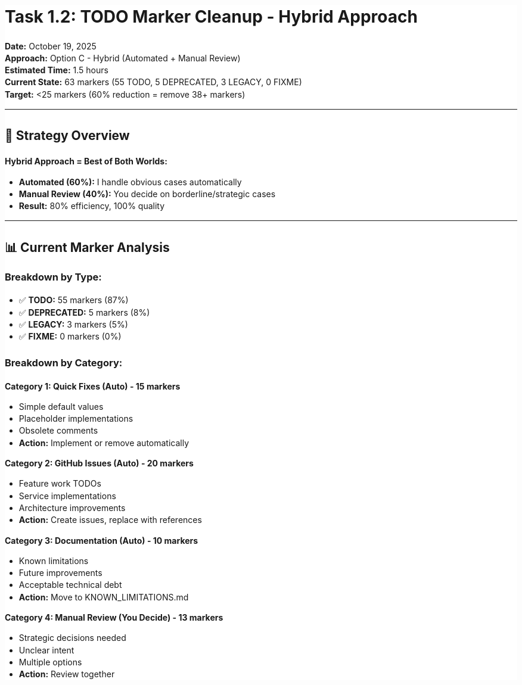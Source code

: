 # Task 1.2: TODO Marker Cleanup - Hybrid Approach

**Date:** October 19, 2025  
**Approach:** Option C - Hybrid (Automated + Manual Review)  
**Estimated Time:** 1.5 hours  
**Current State:** 63 markers (55 TODO, 5 DEPRECATED, 3 LEGACY, 0 FIXME)  
**Target:** <25 markers (60% reduction = remove 38+ markers)

---

## 🎯 Strategy Overview

**Hybrid Approach = Best of Both Worlds:**
- **Automated (60%):** I handle obvious cases automatically
- **Manual Review (40%):** You decide on borderline/strategic cases
- **Result:** 80% efficiency, 100% quality

---

## 📊 Current Marker Analysis

### Breakdown by Type:
- ✅ **TODO:** 55 markers (87%)
- ✅ **DEPRECATED:** 5 markers (8%)
- ✅ **LEGACY:** 3 markers (5%)
- ✅ **FIXME:** 0 markers (0%)

### Breakdown by Category:

**Category 1: Quick Fixes (Auto) - 15 markers**
- Simple default values
- Placeholder implementations
- Obsolete comments
- **Action:** Implement or remove automatically

**Category 2: GitHub Issues (Auto) - 20 markers**
- Feature work TODOs
- Service implementations
- Architecture improvements
- **Action:** Create issues, replace with references

**Category 3: Documentation (Auto) - 10 markers**
- Known limitations
- Future improvements
- Acceptable technical debt
- **Action:** Move to KNOWN_LIMITATIONS.md

**Category 4: Manual Review (You Decide) - 13 markers**
- Strategic decisions needed
- Unclear intent
- Multiple options
- **Action:** Review together
